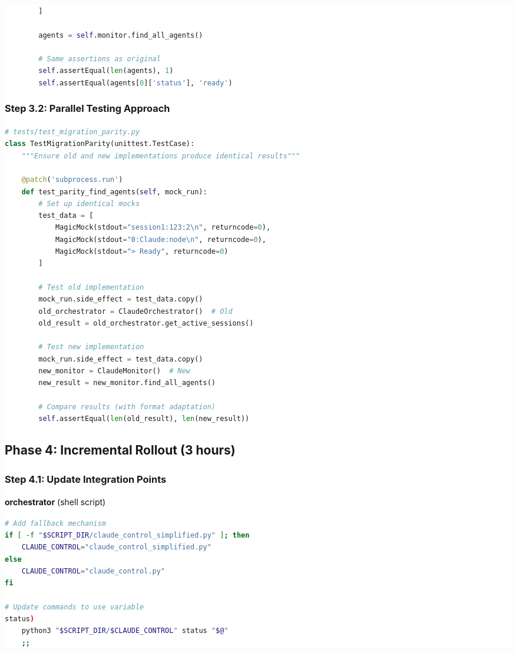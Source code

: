 ```python
        ]
        
        agents = self.monitor.find_all_agents()
        
        # Same assertions as original
        self.assertEqual(len(agents), 1)
        self.assertEqual(agents[0]['status'], 'ready')
```

### Step 3.2: Parallel Testing Approach
```python
# tests/test_migration_parity.py
class TestMigrationParity(unittest.TestCase):
    """Ensure old and new implementations produce identical results"""
    
    @patch('subprocess.run')
    def test_parity_find_agents(self, mock_run):
        # Set up identical mocks
        test_data = [
            MagicMock(stdout="session1:123:2\n", returncode=0),
            MagicMock(stdout="0:Claude:node\n", returncode=0),
            MagicMock(stdout="> Ready", returncode=0)
        ]
        
        # Test old implementation
        mock_run.side_effect = test_data.copy()
        old_orchestrator = ClaudeOrchestrator()  # Old
        old_result = old_orchestrator.get_active_sessions()
        
        # Test new implementation  
        mock_run.side_effect = test_data.copy()
        new_monitor = ClaudeMonitor()  # New
        new_result = new_monitor.find_all_agents()
        
        # Compare results (with format adaptation)
        self.assertEqual(len(old_result), len(new_result))
```

## Phase 4: Incremental Rollout (3 hours)

### Step 4.1: Update Integration Points

**orchestrator** (shell script)
```bash
# Add fallback mechanism
if [ -f "$SCRIPT_DIR/claude_control_simplified.py" ]; then
    CLAUDE_CONTROL="claude_control_simplified.py"
else
    CLAUDE_CONTROL="claude_control.py"
fi

# Update commands to use variable
status)
    python3 "$SCRIPT_DIR/$CLAUDE_CONTROL" status "$@"
    ;;
```
